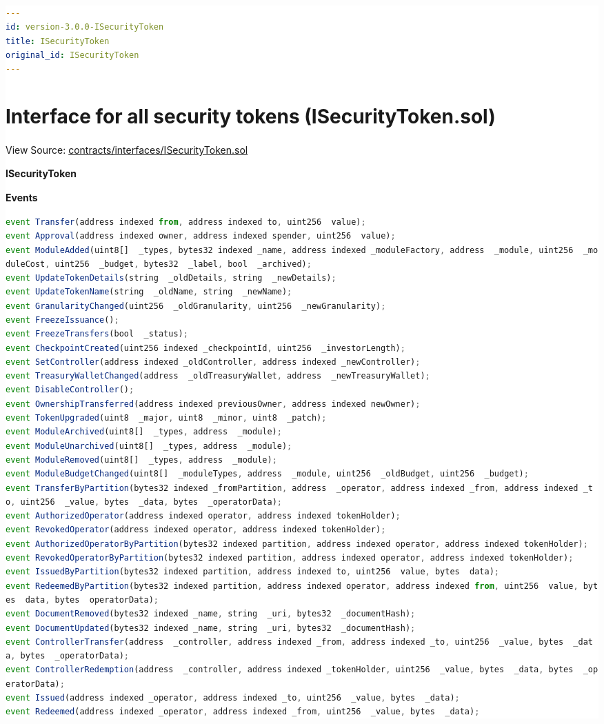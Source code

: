 ```yaml
---
id: version-3.0.0-ISecurityToken
title: ISecurityToken
original_id: ISecurityToken
---
```


# Interface for all security tokens \(ISecurityToken.sol\)

View Source: [contracts/interfaces/ISecurityToken.sol](https://github.com/remon-nashid/polymath-core/tree/0c5593835be9dcec69d8de5b12eb17bc7cd77adc/contracts/interfaces/ISecurityToken.sol)

**ISecurityToken**

**Events**

```javascript
event Transfer(address indexed from, address indexed to, uint256  value);
event Approval(address indexed owner, address indexed spender, uint256  value);
event ModuleAdded(uint8[]  _types, bytes32 indexed _name, address indexed _moduleFactory, address  _module, uint256  _moduleCost, uint256  _budget, bytes32  _label, bool  _archived);
event UpdateTokenDetails(string  _oldDetails, string  _newDetails);
event UpdateTokenName(string  _oldName, string  _newName);
event GranularityChanged(uint256  _oldGranularity, uint256  _newGranularity);
event FreezeIssuance();
event FreezeTransfers(bool  _status);
event CheckpointCreated(uint256 indexed _checkpointId, uint256  _investorLength);
event SetController(address indexed _oldController, address indexed _newController);
event TreasuryWalletChanged(address  _oldTreasuryWallet, address  _newTreasuryWallet);
event DisableController();
event OwnershipTransferred(address indexed previousOwner, address indexed newOwner);
event TokenUpgraded(uint8  _major, uint8  _minor, uint8  _patch);
event ModuleArchived(uint8[]  _types, address  _module);
event ModuleUnarchived(uint8[]  _types, address  _module);
event ModuleRemoved(uint8[]  _types, address  _module);
event ModuleBudgetChanged(uint8[]  _moduleTypes, address  _module, uint256  _oldBudget, uint256  _budget);
event TransferByPartition(bytes32 indexed _fromPartition, address  _operator, address indexed _from, address indexed _to, uint256  _value, bytes  _data, bytes  _operatorData);
event AuthorizedOperator(address indexed operator, address indexed tokenHolder);
event RevokedOperator(address indexed operator, address indexed tokenHolder);
event AuthorizedOperatorByPartition(bytes32 indexed partition, address indexed operator, address indexed tokenHolder);
event RevokedOperatorByPartition(bytes32 indexed partition, address indexed operator, address indexed tokenHolder);
event IssuedByPartition(bytes32 indexed partition, address indexed to, uint256  value, bytes  data);
event RedeemedByPartition(bytes32 indexed partition, address indexed operator, address indexed from, uint256  value, bytes  data, bytes  operatorData);
event DocumentRemoved(bytes32 indexed _name, string  _uri, bytes32  _documentHash);
event DocumentUpdated(bytes32 indexed _name, string  _uri, bytes32  _documentHash);
event ControllerTransfer(address  _controller, address indexed _from, address indexed _to, uint256  _value, bytes  _data, bytes  _operatorData);
event ControllerRedemption(address  _controller, address indexed _tokenHolder, uint256  _value, bytes  _data, bytes  _operatorData);
event Issued(address indexed _operator, address indexed _to, uint256  _value, bytes  _data);
event Redeemed(address indexed _operator, address indexed _from, uint256  _value, bytes  _data);
```
